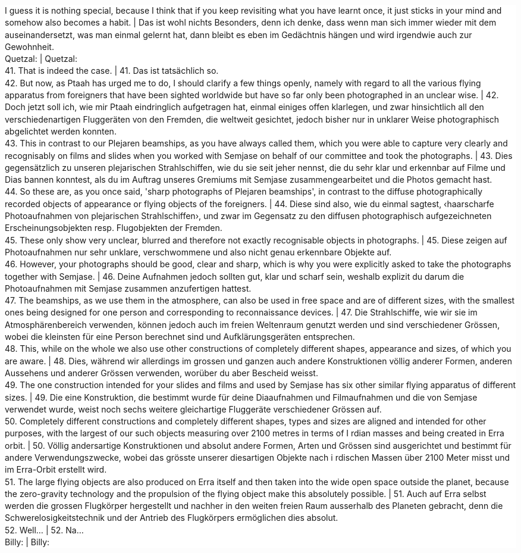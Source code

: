 I guess it is nothing special, because I think that if you keep revisiting what you have learnt once, it just sticks in your mind and somehow also becomes a habit.  | Das ist wohl nichts Besonders, denn ich denke, dass wenn man sich immer wieder mit dem auseinandersetzt, was man einmal gelernt hat, dann bleibt es eben im Gedächtnis hängen und wird irgendwie auch zur Gewohnheit.   
Quetzal:  | Quetzal:   
41. That is indeed the case.  | 41. Das ist tatsächlich so.   
42. But now, as Ptaah has urged me to do, I should clarify a few things openly, namely with regard to all the various flying apparatus from foreigners that have been sighted worldwide but have so far only been photographed in an unclear wise.  | 42. Doch jetzt soll ich, wie mir Ptaah eindringlich aufgetragen hat, einmal einiges offen klarlegen, und zwar hinsichtlich all den verschiedenartigen Fluggeräten von den Fremden, die weltweit gesichtet, jedoch bisher nur in unklarer Weise photographisch abgelichtet werden konnten.   
43. This in contrast to our Plejaren beamships, as you have always called them, which you were able to capture very clearly and recognisably on films and slides when you worked with Semjase on behalf of our committee and took the photographs.  | 43. Dies gegensätzlich zu unseren plejarischen Strahlschiffen, wie du sie seit jeher nennst, die du sehr klar und erkennbar auf Filme und Dias bannen konntest, als du im Auftrag unseres Gremiums mit Semjase zusammengearbeitet und die Photos gemacht hast.   
44. So these are, as you once said, 'sharp photographs of Plejaren beamships', in contrast to the diffuse photographically recorded objects of appearance or flying objects of the foreigners.  | 44. Diese sind also, wie du einmal sagtest, ‹haarscharfe Photoaufnahmen von plejarischen Strahlschiffen›, und zwar im Gegensatz zu den diffusen photographisch aufgezeichneten Erscheinungsobjekten resp. Flugobjekten der Fremden.   
45. These only show very unclear, blurred and therefore not exactly recognisable objects in photographs.  | 45. Diese zeigen auf Photoaufnahmen nur sehr unklare, verschwommene und also nicht genau erkennbare Objekte auf.   
46. However, your photographs should be good, clear and sharp, which is why you were explicitly asked to take the photographs together with Semjase.  | 46. Deine Aufnahmen jedoch sollten gut, klar und scharf sein, weshalb explizit du darum die Photoaufnahmen mit Semjase zusammen anzufertigen hattest.   
47. The beamships, as we use them in the atmosphere, can also be used in free space and are of different sizes, with the smallest ones being designed for one person and corresponding to reconnaissance devices.  | 47. Die Strahlschiffe, wie wir sie im Atmosphärenbereich verwenden, können jedoch auch im freien Weltenraum genutzt werden und sind verschiedener Grössen, wobei die kleinsten für eine Person berechnet sind und Aufklärungsgeräten entsprechen.   
48. This, while on the whole we also use other constructions of completely different shapes, appearance and sizes, of which you are aware.  | 48. Dies, während wir allerdings im grossen und ganzen auch andere Konstruktionen völlig anderer Formen, anderen Aussehens und anderer Grössen verwenden, worüber du aber Bescheid weisst.   
49. The one construction intended for your slides and films and used by Semjase has six other similar flying apparatus of different sizes.  | 49. Die eine Konstruktion, die bestimmt wurde für deine Diaaufnahmen und Filmaufnahmen und die von Semjase verwendet wurde, weist noch sechs weitere gleichartige Fluggeräte verschiedener Grössen auf.   
50. Completely different constructions and completely different shapes, types and sizes are aligned and intended for other purposes, with the largest of our such objects measuring over 2100 metres in terms of I rdian masses and being created in Erra orbit.  | 50. Völlig andersartige Konstruktionen und absolut andere Formen, Arten und Grössen sind ausgerichtet und bestimmt für andere Verwendungszwecke, wobei das grösste unserer diesartigen Objekte nach i rdischen Massen über 2100 Meter misst und im Erra-Orbit erstellt wird.   
51. The large flying objects are also produced on Erra itself and then taken into the wide open space outside the planet, because the zero-gravity technology and the propulsion of the flying object make this absolutely possible.  | 51. Auch auf Erra selbst werden die grossen Flugkörper hergestellt und nachher in den weiten freien Raum ausserhalb des Planeten gebracht, denn die Schwerelosigkeitstechnik und der Antrieb des Flugkörpers ermöglichen dies absolut.   
52. Well…  | 52. Na…   
Billy:  | Billy:   